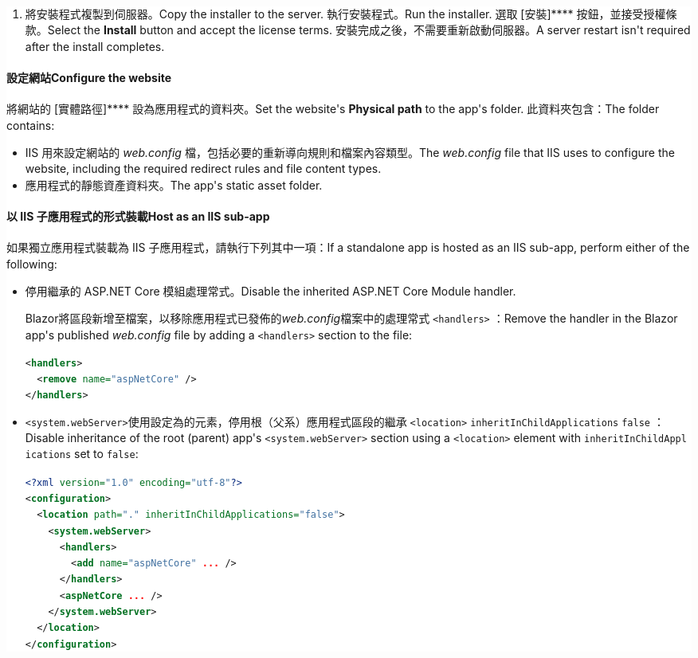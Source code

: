1. <span data-ttu-id="93159-184">將安裝程式複製到伺服器。</span><span class="sxs-lookup"><span data-stu-id="93159-184">Copy the installer to the server.</span></span> <span data-ttu-id="93159-185">執行安裝程式。</span><span class="sxs-lookup"><span data-stu-id="93159-185">Run the installer.</span></span> <span data-ttu-id="93159-186">選取 [安裝]\*\*\*\* 按鈕，並接受授權條款。</span><span class="sxs-lookup"><span data-stu-id="93159-186">Select the **Install** button and accept the license terms.</span></span> <span data-ttu-id="93159-187">安裝完成之後，不需要重新啟動伺服器。</span><span class="sxs-lookup"><span data-stu-id="93159-187">A server restart isn't required after the install completes.</span></span>

#### <a name="configure-the-website"></a><span data-ttu-id="93159-188">設定網站</span><span class="sxs-lookup"><span data-stu-id="93159-188">Configure the website</span></span>

<span data-ttu-id="93159-189">將網站的 [實體路徑]\*\*\*\* 設為應用程式的資料夾。</span><span class="sxs-lookup"><span data-stu-id="93159-189">Set the website's **Physical path** to the app's folder.</span></span> <span data-ttu-id="93159-190">此資料夾包含：</span><span class="sxs-lookup"><span data-stu-id="93159-190">The folder contains:</span></span>

* <span data-ttu-id="93159-191">IIS 用來設定網站的 *web.config* 檔，包括必要的重新導向規則和檔案內容類型。</span><span class="sxs-lookup"><span data-stu-id="93159-191">The *web.config* file that IIS uses to configure the website, including the required redirect rules and file content types.</span></span>
* <span data-ttu-id="93159-192">應用程式的靜態資產資料夾。</span><span class="sxs-lookup"><span data-stu-id="93159-192">The app's static asset folder.</span></span>

#### <a name="host-as-an-iis-sub-app"></a><span data-ttu-id="93159-193">以 IIS 子應用程式的形式裝載</span><span class="sxs-lookup"><span data-stu-id="93159-193">Host as an IIS sub-app</span></span>

<span data-ttu-id="93159-194">如果獨立應用程式裝載為 IIS 子應用程式，請執行下列其中一項：</span><span class="sxs-lookup"><span data-stu-id="93159-194">If a standalone app is hosted as an IIS sub-app, perform either of the following:</span></span>

* <span data-ttu-id="93159-195">停用繼承的 ASP.NET Core 模組處理常式。</span><span class="sxs-lookup"><span data-stu-id="93159-195">Disable the inherited ASP.NET Core Module handler.</span></span>

  <span data-ttu-id="93159-196">Blazor將區段新增至檔案，以移除應用程式已發佈的*web.config*檔案中的處理常式 `<handlers>` ：</span><span class="sxs-lookup"><span data-stu-id="93159-196">Remove the handler in the Blazor app's published *web.config* file by adding a `<handlers>` section to the file:</span></span>

  ```xml
  <handlers>
    <remove name="aspNetCore" />
  </handlers>
  ```

* <span data-ttu-id="93159-197">`<system.webServer>`使用設定為的元素，停用根（父系）應用程式區段的繼承 `<location>` `inheritInChildApplications` `false` ：</span><span class="sxs-lookup"><span data-stu-id="93159-197">Disable inheritance of the root (parent) app's `<system.webServer>` section using a `<location>` element with `inheritInChildApplications` set to `false`:</span></span>

  ```xml
  <?xml version="1.0" encoding="utf-8"?>
  <configuration>
    <location path="." inheritInChildApplications="false">
      <system.webServer>
        <handlers>
          <add name="aspNetCore" ... />
        </handlers>
        <aspNetCore ... />
      </system.webServer>
    </location>
  </configuration>
  ```
